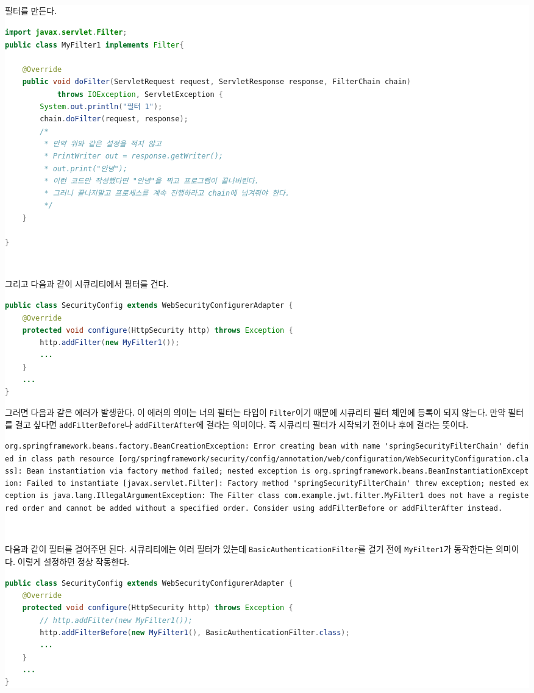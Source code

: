 필터를 만든다.
```java
import javax.servlet.Filter;
public class MyFilter1 implements Filter{

	@Override
	public void doFilter(ServletRequest request, ServletResponse response, FilterChain chain)
			throws IOException, ServletException {
		System.out.println("필터 1");
		chain.doFilter(request, response);
		/*
		 * 만약 위와 같은 설정을 적지 않고
		 * PrintWriter out = response.getWriter();
		 * out.print("안녕");
		 * 이런 코드만 작성했다면 "안녕"을 찍고 프로그램이 끝나버린다. 
		 * 그러니 끝나지말고 프로세스를 계속 진행하라고 chain에 넘겨줘야 한다.
		 */
	}

}
```

<br>

그리고 다음과 같이 시큐리티에서 필터를 건다.

```java
public class SecurityConfig extends WebSecurityConfigurerAdapter {
	@Override
	protected void configure(HttpSecurity http) throws Exception {
		http.addFilter(new MyFilter1());
        ...
	}
    ...
}
```

그러면 다음과 같은 에러가 발생한다. 이 에러의 의미는 너의 필터는 타입이 `Filter`이기 때문에 시큐리티 필터 체인에 등록이 되지 않는다. 만약 필터를 걸고 싶다면 `addFilterBefore`나 `addFilterAfter`에 걸라는 의미이다. 즉 시큐리티 필터가 시작되기 전이나 후에 걸라는 뜻이다.
```
org.springframework.beans.factory.BeanCreationException: Error creating bean with name 'springSecurityFilterChain' defined in class path resource [org/springframework/security/config/annotation/web/configuration/WebSecurityConfiguration.class]: Bean instantiation via factory method failed; nested exception is org.springframework.beans.BeanInstantiationException: Failed to instantiate [javax.servlet.Filter]: Factory method 'springSecurityFilterChain' threw exception; nested exception is java.lang.IllegalArgumentException: The Filter class com.example.jwt.filter.MyFilter1 does not have a registered order and cannot be added without a specified order. Consider using addFilterBefore or addFilterAfter instead.
```

<br>

다음과 같이 필터를 걸어주면 된다. 시큐리티에는 여러 필터가 있는데 `BasicAuthenticationFilter`를 걸기 전에 `MyFilter1`가 동작한다는 의미이다. 이렇게 설정하면 정상 작동한다.
```java
public class SecurityConfig extends WebSecurityConfigurerAdapter {
	@Override
	protected void configure(HttpSecurity http) throws Exception {
		// http.addFilter(new MyFilter1());
        http.addFilterBefore(new MyFilter1(), BasicAuthenticationFilter.class);
        ...
	}
    ...
}
```
